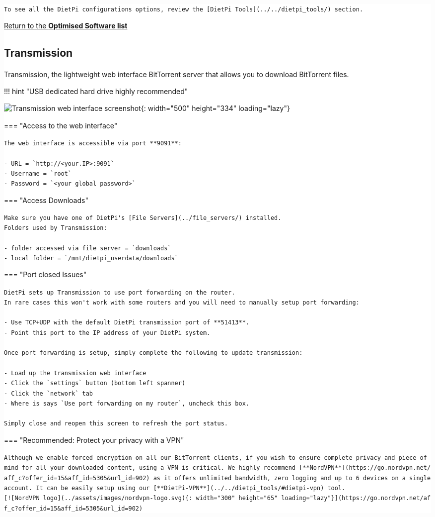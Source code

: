     To see all the DietPi configurations options, review the [DietPi Tools](../../dietpi_tools/) section.

[Return to the **Optimised Software list**](../../software/)

## Transmission

Transmission, the lightweight web interface BitTorrent server that allows you to download BitTorrent files.

!!! hint "USB dedicated hard drive highly recommended"

![Transmission web interface screenshot](../assets/images/dietpi-software-download-transmission.png){: width="500" height="334" loading="lazy"}

=== "Access to the web interface"

    The web interface is accessible via port **9091**:

    - URL = `http://<your.IP>:9091`
    - Username = `root`
    - Password = `<your global password>`

=== "Access Downloads"

    Make sure you have one of DietPi's [File Servers](../file_servers/) installed.  
    Folders used by Transmission:

    - folder accessed via file server = `downloads`
    - local folder = `/mnt/dietpi_userdata/downloads`

=== "Port closed Issues"

    DietPi sets up Transmission to use port forwarding on the router.  
    In rare cases this won't work with some routers and you will need to manually setup port forwarding:

    - Use TCP+UDP with the default DietPi transmission port of **51413**.
    - Point this port to the IP address of your DietPi system.

    Once port forwarding is setup, simply complete the following to update transmission:

    - Load up the transmission web interface
    - Click the `settings` button (bottom left spanner)
    - Click the `network` tab
    - Where is says `Use port forwarding on my router`, uncheck this box.

    Simply close and reopen this screen to refresh the port status.

=== "Recommended: Protect your privacy with a VPN"

    Although we enable forced encryption on all our BitTorrent clients, if you wish to ensure complete privacy and piece of mind for all your downloaded content, using a VPN is critical. We highly recommend [**NordVPN**](https://go.nordvpn.net/aff_c?offer_id=15&aff_id=5305&url_id=902) as it offers unlimited bandwidth, zero logging and up to 6 devices on a single account. It can be easily setup using our [**DietPi-VPN**](../../dietpi_tools/#dietpi-vpn) tool.  
    [![NordVPN logo](../assets/images/nordvpn-logo.svg){: width="300" height="65" loading="lazy"}](https://go.nordvpn.net/aff_c?offer_id=15&aff_id=5305&url_id=902)
